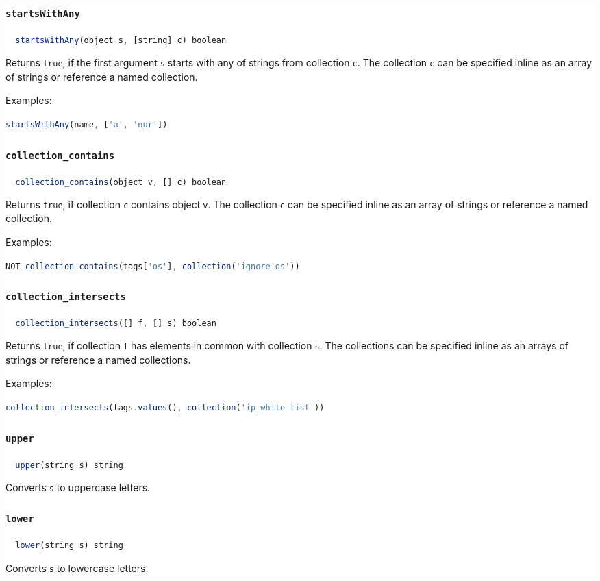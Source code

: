 ### `startsWithAny`

```javascript
  startsWithAny(object s, [string] c) boolean
```

Returns `true`, if the first argument `s` starts with any of strings from collection `c`. The collection `c` can be specified inline as an array of strings or reference a named collection.

Examples:

```javascript
startsWithAny(name, ['a', 'nur'])
```

### `collection_contains`

```javascript
  collection_contains(object v, [] c) boolean
```

Returns `true`, if collection `c` contains object `v`. The collection `c` can be specified inline as an array of strings or reference a named collection.

Examples:

```javascript
NOT collection_contains(tags['os'], collection('ignore_os'))
```

### `collection_intersects`

```javascript
  collection_intersects([] f, [] s) boolean
```

Returns `true`, if collection `f` has elements in common with collection `s`. The collections can be specified inline as an arrays of strings or reference a named collections.

Examples:

```javascript
collection_intersects(tags.values(), collection('ip_white_list'))
```

### `upper`

```javascript
  upper(string s) string
```

Converts `s` to uppercase letters.

### `lower`

```javascript
  lower(string s) string
```

Converts `s` to lowercase letters.
